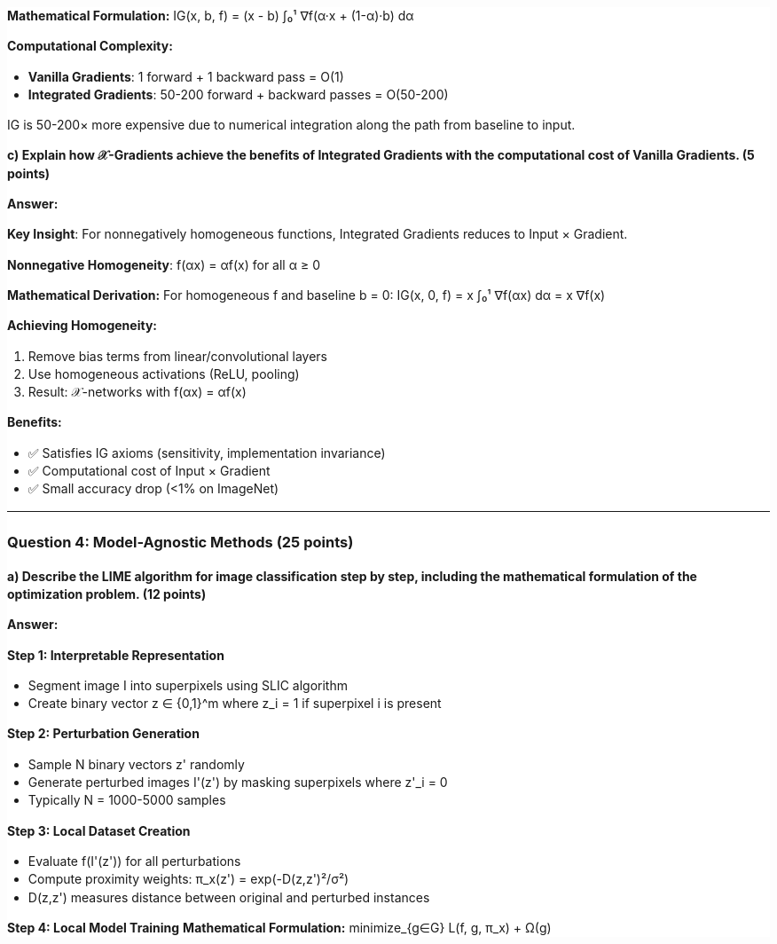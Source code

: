 **Mathematical Formulation:**
IG(x, b, f) = (x - b) ∫₀¹ ∇f(α·x + (1-α)·b) dα

**Computational Complexity:**
- **Vanilla Gradients**: 1 forward + 1 backward pass = O(1)
- **Integrated Gradients**: 50-200 forward + backward passes = O(50-200)

IG is 50-200× more expensive due to numerical integration along the path from baseline to input.

**c) Explain how 𝒳-Gradients achieve the benefits of Integrated Gradients with the computational cost of Vanilla Gradients. (5 points)**

**Answer:**

**Key Insight**: For nonnegatively homogeneous functions, Integrated Gradients reduces to Input × Gradient.

**Nonnegative Homogeneity**: f(αx) = αf(x) for all α ≥ 0

**Mathematical Derivation:**
For homogeneous f and baseline b = 0:
IG(x, 0, f) = x ∫₀¹ ∇f(αx) dα = x ∇f(x)

**Achieving Homogeneity:**
1. Remove bias terms from linear/convolutional layers
2. Use homogeneous activations (ReLU, pooling)
3. Result: 𝒳-networks with f(αx) = αf(x)

**Benefits:**
- ✅ Satisfies IG axioms (sensitivity, implementation invariance)
- ✅ Computational cost of Input × Gradient
- ✅ Small accuracy drop (<1% on ImageNet)

---

### Question 4: Model-Agnostic Methods (25 points)

**a) Describe the LIME algorithm for image classification step by step, including the mathematical formulation of the optimization problem. (12 points)**

**Answer:**

**Step 1: Interpretable Representation**
- Segment image I into superpixels using SLIC algorithm
- Create binary vector z ∈ {0,1}^m where z_i = 1 if superpixel i is present

**Step 2: Perturbation Generation**
- Sample N binary vectors z' randomly
- Generate perturbed images I'(z') by masking superpixels where z'_i = 0
- Typically N = 1000-5000 samples

**Step 3: Local Dataset Creation**
- Evaluate f(I'(z')) for all perturbations
- Compute proximity weights: π_x(z') = exp(-D(z,z')²/σ²)
- D(z,z') measures distance between original and perturbed instances

**Step 4: Local Model Training**
**Mathematical Formulation:**
minimize_{g∈G} L(f, g, π_x) + Ω(g)
